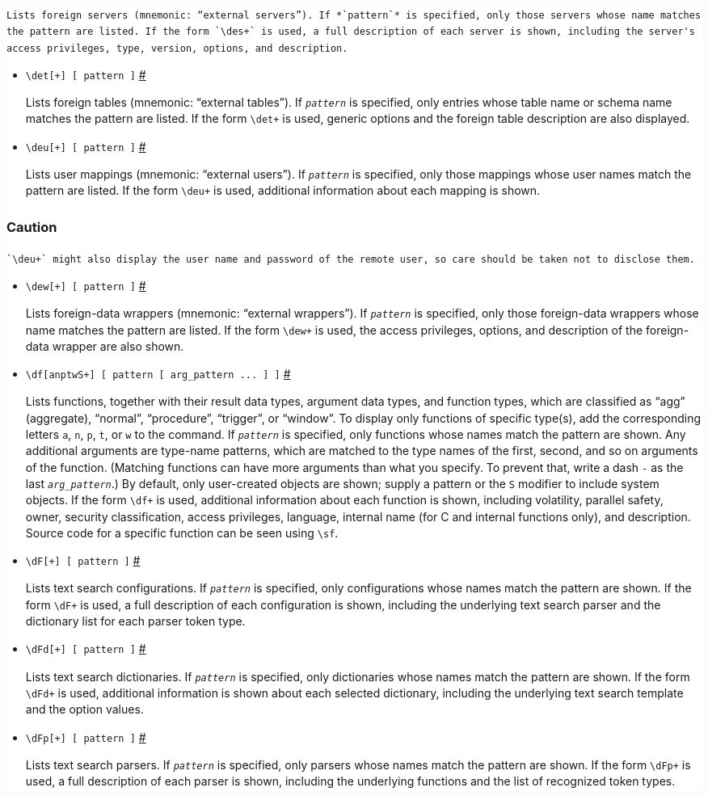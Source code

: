     Lists foreign servers (mnemonic: “external servers”). If *`pattern`* is specified, only those servers whose name matches the pattern are listed. If the form `\des+` is used, a full description of each server is shown, including the server's access privileges, type, version, options, and description.

* `\det[+] [ pattern ]` [#](#APP-PSQL-META-COMMAND-DET)

    Lists foreign tables (mnemonic: “external tables”). If *`pattern`* is specified, only entries whose table name or schema name matches the pattern are listed. If the form `\det+` is used, generic options and the foreign table description are also displayed.

* `\deu[+] [ pattern ]` [#](#APP-PSQL-META-COMMAND-DEU)

    Lists user mappings (mnemonic: “external users”). If *`pattern`* is specified, only those mappings whose user names match the pattern are listed. If the form `\deu+` is used, additional information about each mapping is shown.

### Caution

    `\deu+` might also display the user name and password of the remote user, so care should be taken not to disclose them.

* `\dew[+] [ pattern ]` [#](#APP-PSQL-META-COMMAND-DEW)

    Lists foreign-data wrappers (mnemonic: “external wrappers”). If *`pattern`* is specified, only those foreign-data wrappers whose name matches the pattern are listed. If the form `\dew+` is used, the access privileges, options, and description of the foreign-data wrapper are also shown.

* `\df[anptwS+] [ pattern [ arg_pattern ... ] ]` [#](#APP-PSQL-META-COMMAND-DF-LC)

    Lists functions, together with their result data types, argument data types, and function types, which are classified as “agg” (aggregate), “normal”, “procedure”, “trigger”, or “window”. To display only functions of specific type(s), add the corresponding letters `a`, `n`, `p`, `t`, or `w` to the command. If *`pattern`* is specified, only functions whose names match the pattern are shown. Any additional arguments are type-name patterns, which are matched to the type names of the first, second, and so on arguments of the function. (Matching functions can have more arguments than what you specify. To prevent that, write a dash `-` as the last *`arg_pattern`*.) By default, only user-created objects are shown; supply a pattern or the `S` modifier to include system objects. If the form `\df+` is used, additional information about each function is shown, including volatility, parallel safety, owner, security classification, access privileges, language, internal name (for C and internal functions only), and description. Source code for a specific function can be seen using `\sf`.

* `\dF[+] [ pattern ]` [#](#APP-PSQL-META-COMMAND-DF-UC)

    Lists text search configurations. If *`pattern`* is specified, only configurations whose names match the pattern are shown. If the form `\dF+` is used, a full description of each configuration is shown, including the underlying text search parser and the dictionary list for each parser token type.

* `\dFd[+] [ pattern ]` [#](#APP-PSQL-META-COMMAND-DFD)

    Lists text search dictionaries. If *`pattern`* is specified, only dictionaries whose names match the pattern are shown. If the form `\dFd+` is used, additional information is shown about each selected dictionary, including the underlying text search template and the option values.

* `\dFp[+] [ pattern ]` [#](#APP-PSQL-META-COMMAND-DFP)

    Lists text search parsers. If *`pattern`* is specified, only parsers whose names match the pattern are shown. If the form `\dFp+` is used, a full description of each parser is shown, including the underlying functions and the list of recognized token types.
